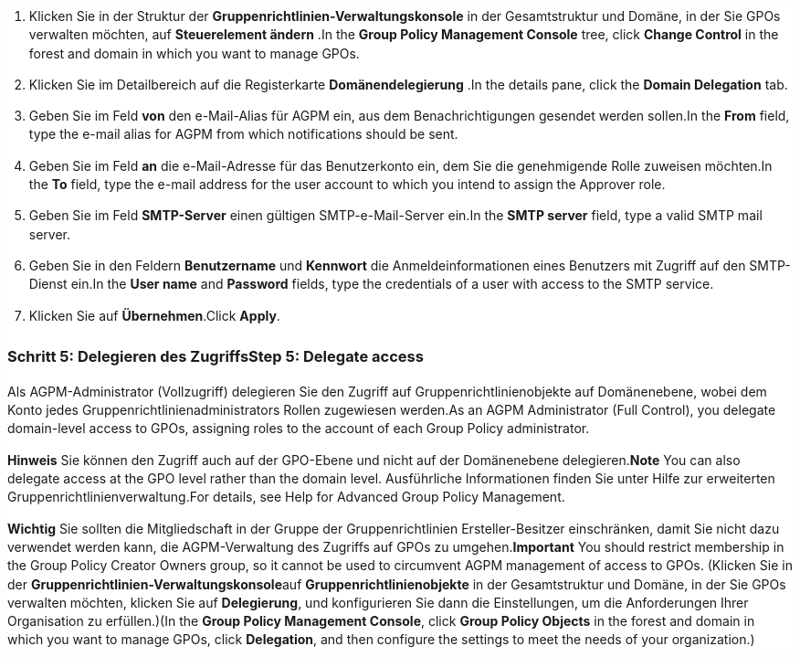 1.  <span data-ttu-id="661d0-221">Klicken Sie in der Struktur der **Gruppenrichtlinien-Verwaltungskonsole** in der Gesamtstruktur und Domäne, in der Sie GPOs verwalten möchten, auf **Steuerelement ändern** .</span><span class="sxs-lookup"><span data-stu-id="661d0-221">In the **Group Policy Management Console** tree, click **Change Control** in the forest and domain in which you want to manage GPOs.</span></span>

2.  <span data-ttu-id="661d0-222">Klicken Sie im Detailbereich auf die Registerkarte **Domänendelegierung** .</span><span class="sxs-lookup"><span data-stu-id="661d0-222">In the details pane, click the **Domain Delegation** tab.</span></span>

3.  <span data-ttu-id="661d0-223">Geben Sie im Feld **von** den e-Mail-Alias für AGPM ein, aus dem Benachrichtigungen gesendet werden sollen.</span><span class="sxs-lookup"><span data-stu-id="661d0-223">In the **From** field, type the e-mail alias for AGPM from which notifications should be sent.</span></span>

4.  <span data-ttu-id="661d0-224">Geben Sie im Feld **an** die e-Mail-Adresse für das Benutzerkonto ein, dem Sie die genehmigende Rolle zuweisen möchten.</span><span class="sxs-lookup"><span data-stu-id="661d0-224">In the **To** field, type the e-mail address for the user account to which you intend to assign the Approver role.</span></span>

5.  <span data-ttu-id="661d0-225">Geben Sie im Feld **SMTP-Server** einen gültigen SMTP-e-Mail-Server ein.</span><span class="sxs-lookup"><span data-stu-id="661d0-225">In the **SMTP server** field, type a valid SMTP mail server.</span></span>

6.  <span data-ttu-id="661d0-226">Geben Sie in den Feldern **Benutzername** und **Kennwort** die Anmeldeinformationen eines Benutzers mit Zugriff auf den SMTP-Dienst ein.</span><span class="sxs-lookup"><span data-stu-id="661d0-226">In the **User name** and **Password** fields, type the credentials of a user with access to the SMTP service.</span></span>

7.  <span data-ttu-id="661d0-227">Klicken Sie auf **Übernehmen**.</span><span class="sxs-lookup"><span data-stu-id="661d0-227">Click **Apply**.</span></span>

### <a href="" id="bkmk-config5"></a><span data-ttu-id="661d0-228">Schritt 5: Delegieren des Zugriffs</span><span class="sxs-lookup"><span data-stu-id="661d0-228">Step 5: Delegate access</span></span>

<span data-ttu-id="661d0-229">Als AGPM-Administrator (Vollzugriff) delegieren Sie den Zugriff auf Gruppenrichtlinienobjekte auf Domänenebene, wobei dem Konto jedes Gruppenrichtlinienadministrators Rollen zugewiesen werden.</span><span class="sxs-lookup"><span data-stu-id="661d0-229">As an AGPM Administrator (Full Control), you delegate domain-level access to GPOs, assigning roles to the account of each Group Policy administrator.</span></span>

<span data-ttu-id="661d0-230">**Hinweis**  Sie können den Zugriff auch auf der GPO-Ebene und nicht auf der Domänenebene delegieren.</span><span class="sxs-lookup"><span data-stu-id="661d0-230">**Note** You can also delegate access at the GPO level rather than the domain level.</span></span> <span data-ttu-id="661d0-231">Ausführliche Informationen finden Sie unter Hilfe zur erweiterten Gruppenrichtlinienverwaltung.</span><span class="sxs-lookup"><span data-stu-id="661d0-231">For details, see Help for Advanced Group Policy Management.</span></span>

 

<span data-ttu-id="661d0-232">**Wichtig**  Sie sollten die Mitgliedschaft in der Gruppe der Gruppenrichtlinien Ersteller-Besitzer einschränken, damit Sie nicht dazu verwendet werden kann, die AGPM-Verwaltung des Zugriffs auf GPOs zu umgehen.</span><span class="sxs-lookup"><span data-stu-id="661d0-232">**Important** You should restrict membership in the Group Policy Creator Owners group, so it cannot be used to circumvent AGPM management of access to GPOs.</span></span> <span data-ttu-id="661d0-233">(Klicken Sie in der **Gruppenrichtlinien-Verwaltungskonsole**auf **Gruppenrichtlinienobjekte** in der Gesamtstruktur und Domäne, in der Sie GPOs verwalten möchten, klicken Sie auf **Delegierung**, und konfigurieren Sie dann die Einstellungen, um die Anforderungen Ihrer Organisation zu erfüllen.)</span><span class="sxs-lookup"><span data-stu-id="661d0-233">(In the **Group Policy Management Console**, click **Group Policy Objects** in the forest and domain in which you want to manage GPOs, click **Delegation**, and then configure the settings to meet the needs of your organization.)</span></span>
